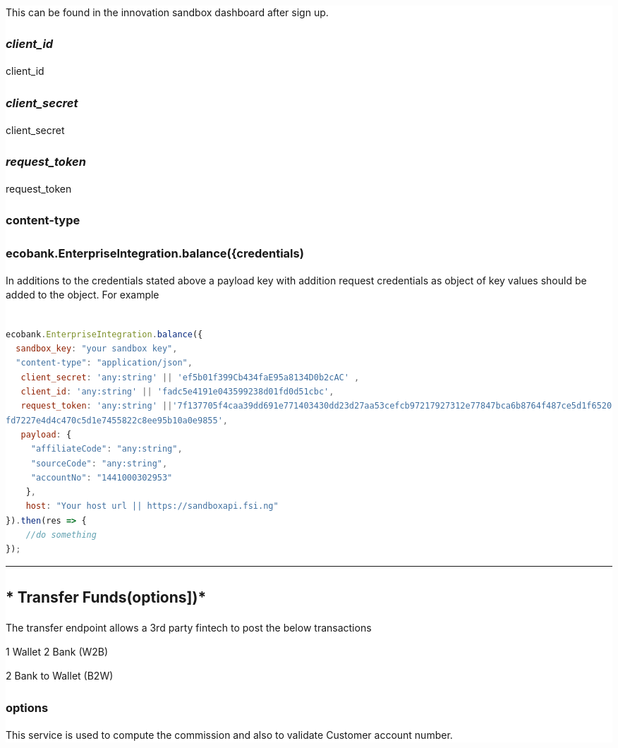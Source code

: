 This can be found in the innovation sandbox dashboard after sign up.

### *client_id*

client_id

### *client_secret*

client_secret

### *request_token*

request_token

### content-type

### ecobank.EnterpriseIntegration.balance({credentials)

In additions to the credentials stated above a payload key with addition request credentials as object of key values should be added to the object. For example

```javascript

ecobank.EnterpriseIntegration.balance({
  sandbox_key: "your sandbox key",
  "content-type": "application/json",
   client_secret: 'any:string' || 'ef5b01f399Cb434faE95a8134D0b2cAC' ,
   client_id: 'any:string' || 'fadc5e4191e043599238d01fd0d51cbc',
   request_token: 'any:string' ||'7f137705f4caa39dd691e771403430dd23d27aa53cefcb97217927312e77847bca6b8764f487ce5d1f6520fd7227e4d4c470c5d1e7455822c8ee95b10a0e9855',
   payload: {
     "affiliateCode": "any:string",
     "sourceCode": "any:string",
     "accountNo": "1441000302953"
    },
    host: "Your host url || https://sandboxapi.fsi.ng"
}).then(res => {
    //do something
});
```
___

## * Transfer Funds(options])*

The transfer endpoint allows a 3rd party fintech to post the below transactions

1 Wallet 2 Bank (W2B)

2 Bank to Wallet (B2W)

 ### options

This service is used to compute the commission and also to validate Customer account number.
